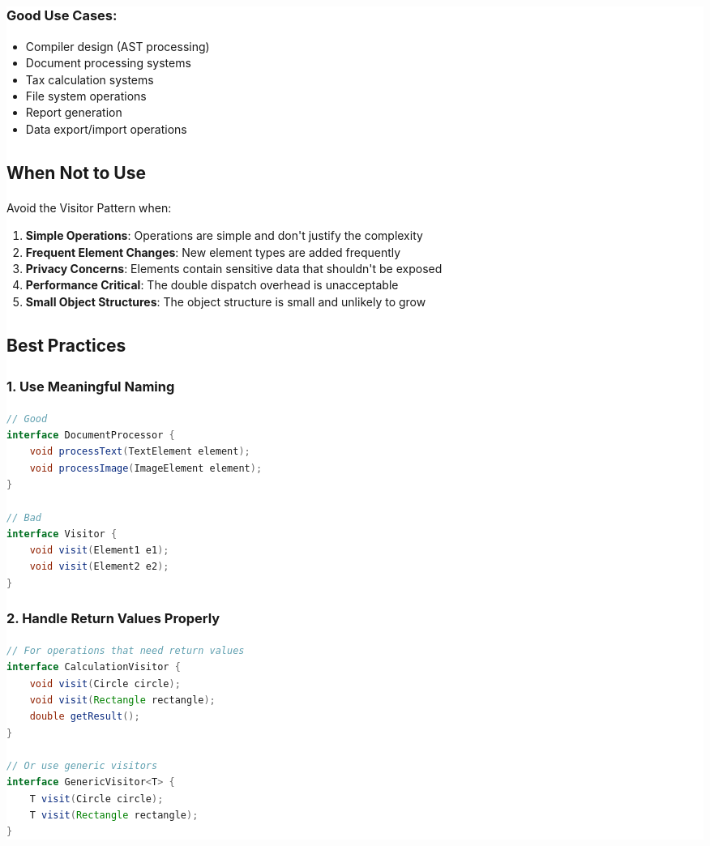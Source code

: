 ### Good Use Cases:
- Compiler design (AST processing)
- Document processing systems
- Tax calculation systems
- File system operations
- Report generation
- Data export/import operations

## When Not to Use

Avoid the Visitor Pattern when:

1. **Simple Operations**: Operations are simple and don't justify the complexity
2. **Frequent Element Changes**: New element types are added frequently
3. **Privacy Concerns**: Elements contain sensitive data that shouldn't be exposed
4. **Performance Critical**: The double dispatch overhead is unacceptable
5. **Small Object Structures**: The object structure is small and unlikely to grow

## Best Practices

### 1. Use Meaningful Naming
```java
// Good
interface DocumentProcessor {
    void processText(TextElement element);
    void processImage(ImageElement element);
}

// Bad
interface Visitor {
    void visit(Element1 e1);
    void visit(Element2 e2);
}
```

### 2. Handle Return Values Properly
```java
// For operations that need return values
interface CalculationVisitor {
    void visit(Circle circle);
    void visit(Rectangle rectangle);
    double getResult();
}

// Or use generic visitors
interface GenericVisitor<T> {
    T visit(Circle circle);
    T visit(Rectangle rectangle);
}
```
